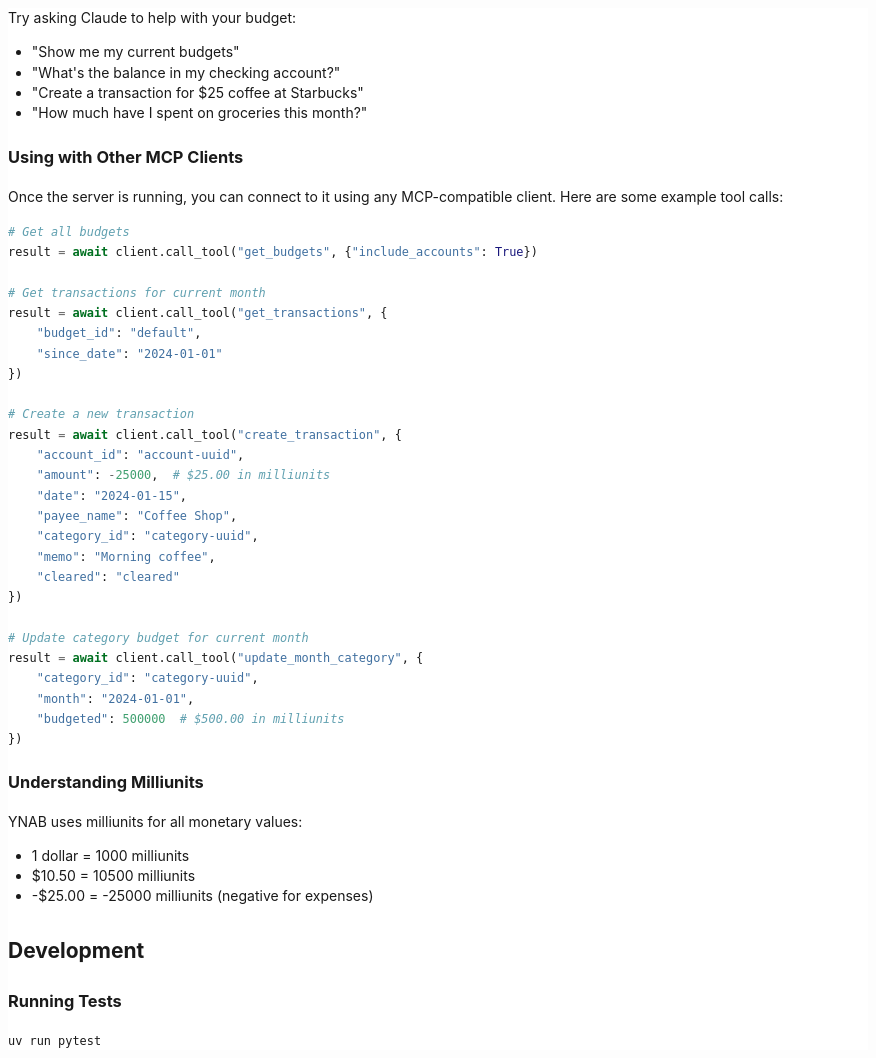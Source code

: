 Try asking Claude to help with your budget:

- "Show me my current budgets"
- "What's the balance in my checking account?"
- "Create a transaction for $25 coffee at Starbucks"
- "How much have I spent on groceries this month?"

### Using with Other MCP Clients

Once the server is running, you can connect to it using any MCP-compatible client. Here are some example tool calls:

```python
# Get all budgets
result = await client.call_tool("get_budgets", {"include_accounts": True})

# Get transactions for current month
result = await client.call_tool("get_transactions", {
    "budget_id": "default",
    "since_date": "2024-01-01"
})

# Create a new transaction
result = await client.call_tool("create_transaction", {
    "account_id": "account-uuid",
    "amount": -25000,  # $25.00 in milliunits
    "date": "2024-01-15",
    "payee_name": "Coffee Shop",
    "category_id": "category-uuid",
    "memo": "Morning coffee",
    "cleared": "cleared"
})

# Update category budget for current month
result = await client.call_tool("update_month_category", {
    "category_id": "category-uuid",
    "month": "2024-01-01",
    "budgeted": 500000  # $500.00 in milliunits
})
```

### Understanding Milliunits

YNAB uses milliunits for all monetary values:
- 1 dollar = 1000 milliunits
- $10.50 = 10500 milliunits
- -$25.00 = -25000 milliunits (negative for expenses)

## Development

### Running Tests
```bash
uv run pytest
```
